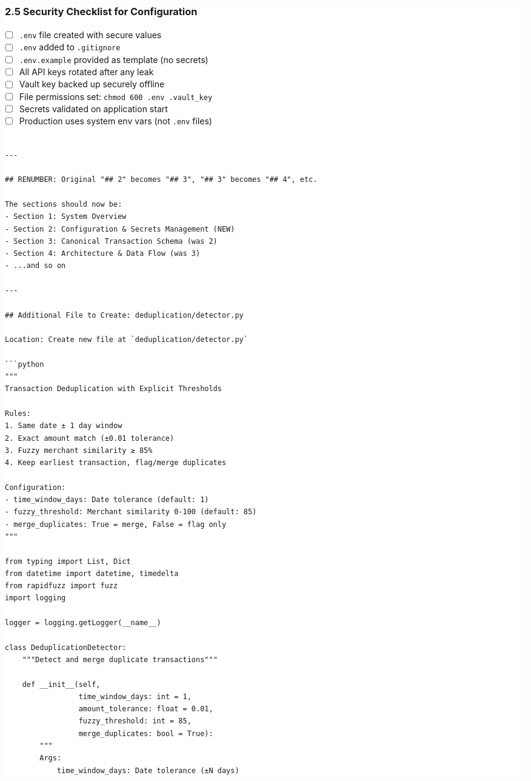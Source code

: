 
### 2.5 Security Checklist for Configuration

- [ ] `.env` file created with secure values
- [ ] `.env` added to `.gitignore`
- [ ] `.env.example` provided as template (no secrets)
- [ ] All API keys rotated after any leak
- [ ] Vault key backed up securely offline
- [ ] File permissions set: `chmod 600 .env .vault_key`
- [ ] Secrets validated on application start
- [ ] Production uses system env vars (not `.env` files)
```

---

## RENUMBER: Original "## 2" becomes "## 3", "## 3" becomes "## 4", etc.

The sections should now be:
- Section 1: System Overview
- Section 2: Configuration & Secrets Management (NEW)
- Section 3: Canonical Transaction Schema (was 2)
- Section 4: Architecture & Data Flow (was 3)
- ...and so on

---

## Additional File to Create: deduplication/detector.py

Location: Create new file at `deduplication/detector.py`

```python
"""
Transaction Deduplication with Explicit Thresholds

Rules:
1. Same date ± 1 day window
2. Exact amount match (±0.01 tolerance)
3. Fuzzy merchant similarity ≥ 85%
4. Keep earliest transaction, flag/merge duplicates

Configuration:
- time_window_days: Date tolerance (default: 1)
- fuzzy_threshold: Merchant similarity 0-100 (default: 85)
- merge_duplicates: True = merge, False = flag only
"""

from typing import List, Dict
from datetime import datetime, timedelta
from rapidfuzz import fuzz
import logging

logger = logging.getLogger(__name__)

class DeduplicationDetector:
    """Detect and merge duplicate transactions"""

    def __init__(self,
                 time_window_days: int = 1,
                 amount_tolerance: float = 0.01,
                 fuzzy_threshold: int = 85,
                 merge_duplicates: bool = True):
        """
        Args:
            time_window_days: Date tolerance (±N days)
```
